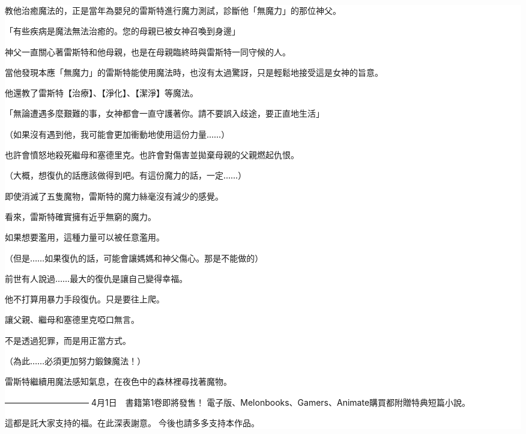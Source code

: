 教他治癒魔法的，正是當年為嬰兒的雷斯特進行魔力測試，診斷他「無魔力」的那位神父。

「有些疾病是魔法無法治癒的。您的母親已被女神召喚到身邊」

神父一直關心著雷斯特和他母親，也是在母親臨終時與雷斯特一同守候的人。

當他發現本應「無魔力」的雷斯特能使用魔法時，也沒有太過驚訝，只是輕鬆地接受這是女神的旨意。

他還教了雷斯特【治療】、【淨化】、【潔淨】等魔法。

「無論遭遇多麼艱難的事，女神都會一直守護著你。請不要誤入歧途，要正直地生活」

（如果沒有遇到他，我可能會更加衝動地使用這份力量……）

也許會憤怒地殺死繼母和塞德里克。也許會對傷害並拋棄母親的父親燃起仇恨。

（大概，想復仇的話應該做得到吧。有這份魔力的話，一定……）

即使消滅了五隻魔物，雷斯特的魔力絲毫沒有減少的感覺。

看來，雷斯特確實擁有近乎無窮的魔力。

如果想要濫用，這種力量可以被任意濫用。

（但是……如果復仇的話，可能會讓媽媽和神父傷心。那是不能做的）

前世有人說過……最大的復仇是讓自己變得幸福。

他不打算用暴力手段復仇。只是要往上爬。

讓父親、繼母和塞德里克啞口無言。

不是透過犯罪，而是用正當方式。

（為此……必須更加努力鍛鍊魔法！）

雷斯特繼續用魔法感知氣息，在夜色中的森林裡尋找著魔物。


――――――――――
4月1日　書籍第1卷即將發售！
電子版、Melonbooks、Gamers、Animate購買都附贈特典短篇小說。

這都是託大家支持的福。在此深表謝意。
今後也請多多支持本作品。
